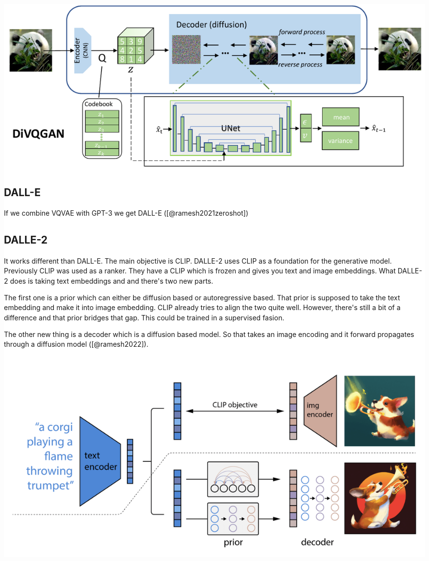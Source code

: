 ![DiVAE Architecture](images/divae_architecture.png)


DALL-E
------

If we combine VQVAE with GPT-3 we get DALL-E ([@ramesh2021zeroshot])

DALLE-2
-------

It works different than DALL-E. The main objective is CLIP. DALLE-2 uses
CLIP as a foundation for the generative model. Previously CLIP was used
as a ranker. They have a CLIP which is frozen and gives you text and
image embeddings. What DALLE-2 does is taking text embeddings and and
there's two new parts.

The first one is a prior which can either be diffusion based or
autoregressive based. That prior is supposed to take the text embedding
and make it into image embedding. CLIP already tries to align the two
quite well. However, there's still a bit of a difference and that prior
bridges that gap. This could be trained in a supervised fasion.

The other new thing is a decoder which is a diffusion based model. So
that takes an image encoding and it forward propagates through a
diffusion model ([@ramesh2022]).

![DALLE-2[]{label="fig:dalle2"}](images/dalle2.png)
